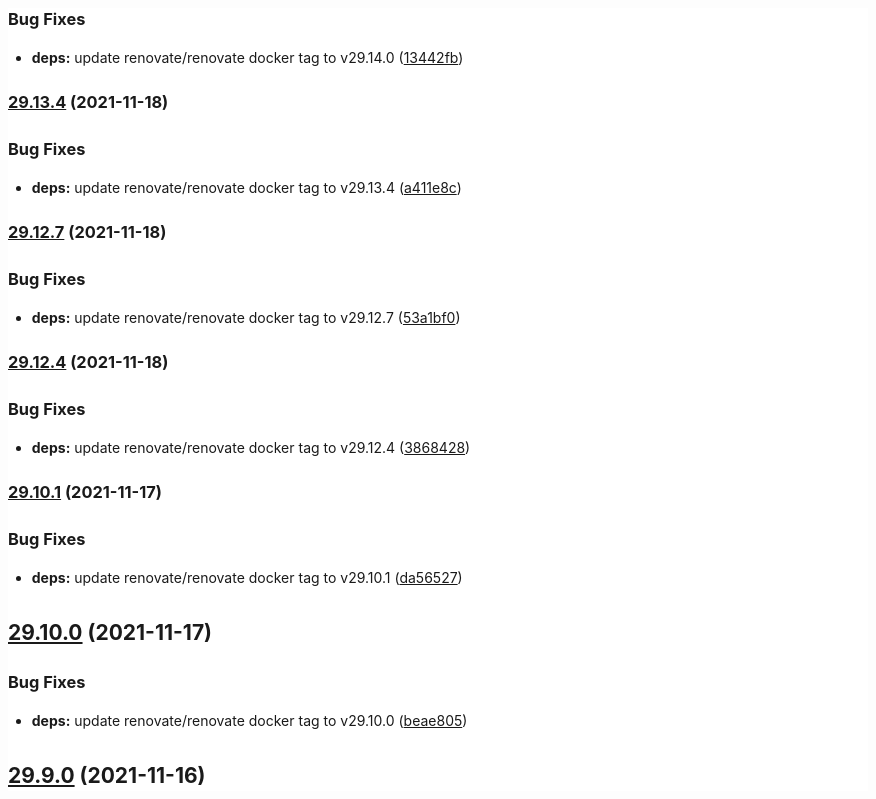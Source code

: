 
### Bug Fixes

* **deps:** update renovate/renovate docker tag to v29.14.0 ([13442fb](https://github.com/renovatebot/github-action/commit/13442fb27ce61c9f8083939339ec30539835f2a1))

### [29.13.4](https://github.com/renovatebot/github-action/compare/v29.12.7...v29.13.4) (2021-11-18)


### Bug Fixes

* **deps:** update renovate/renovate docker tag to v29.13.4 ([a411e8c](https://github.com/renovatebot/github-action/commit/a411e8c84d5b74e9bd550b84750997da6e9dcb76))

### [29.12.7](https://github.com/renovatebot/github-action/compare/v29.12.4...v29.12.7) (2021-11-18)


### Bug Fixes

* **deps:** update renovate/renovate docker tag to v29.12.7 ([53a1bf0](https://github.com/renovatebot/github-action/commit/53a1bf09c073a856f70a4b674a7027a606c96967))

### [29.12.4](https://github.com/renovatebot/github-action/compare/v29.10.1...v29.12.4) (2021-11-18)


### Bug Fixes

* **deps:** update renovate/renovate docker tag to v29.12.4 ([3868428](https://github.com/renovatebot/github-action/commit/3868428a95251f8c89beb0b838dd3da83fe81dd3))

### [29.10.1](https://github.com/renovatebot/github-action/compare/v29.10.0...v29.10.1) (2021-11-17)


### Bug Fixes

* **deps:** update renovate/renovate docker tag to v29.10.1 ([da56527](https://github.com/renovatebot/github-action/commit/da5652773335e80ffdbcdf809a57c4f40f8c4e62))

## [29.10.0](https://github.com/renovatebot/github-action/compare/v29.9.0...v29.10.0) (2021-11-17)


### Bug Fixes

* **deps:** update renovate/renovate docker tag to v29.10.0 ([beae805](https://github.com/renovatebot/github-action/commit/beae8058e6199de49b655e66058f13f59eac29a7))

## [29.9.0](https://github.com/renovatebot/github-action/compare/v29.8.5...v29.9.0) (2021-11-16)
